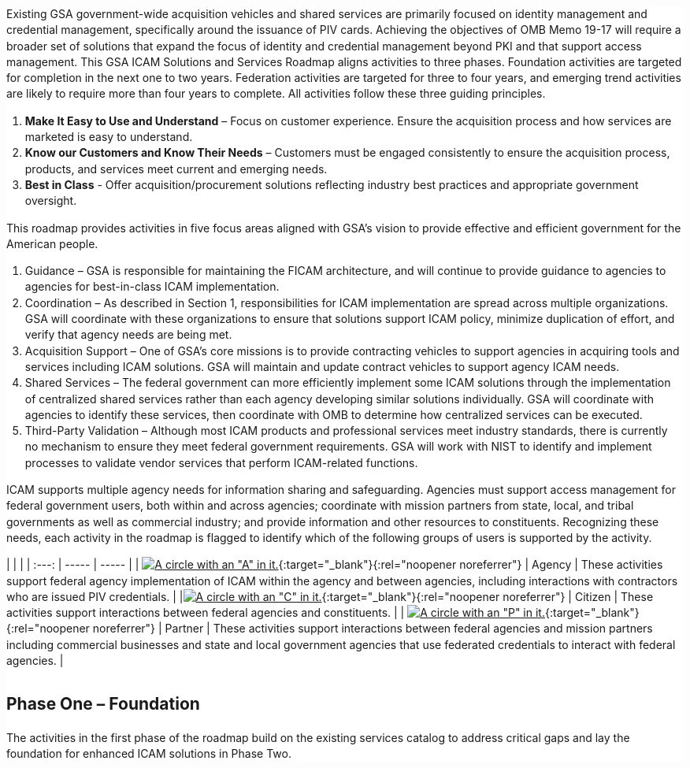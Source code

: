 Existing GSA government-wide acquisition vehicles and shared services are primarily focused on identity management and credential management, specifically around the issuance of PIV cards. Achieving the objectives of OMB Memo 19-17 will require a broader set of solutions that expand the focus of identity and credential management beyond PKI and that support access management. This GSA ICAM Solutions and Services Roadmap aligns activities to three phases. Foundation activities are targeted for completion in the next one to two years. Federation activities are targeted for three to four years, and emerging trend activities are likely to require more than four years to complete. All activities follow these three guiding principles.

1. **Make It Easy to Use and Understand** – Focus on customer experience. Ensure the acquisition process and how services are marketed is easy to understand.
2. **Know our Customers and Know Their Needs** – Customers must be engaged consistently to ensure the acquisition process, products, and services meet current and emerging needs.
3. **Best in Class** - Offer acquisition/procurement solutions reflecting industry best practices and appropriate government oversight.

This roadmap provides activities in five focus areas aligned with GSA’s vision to provide effective and efficient government for the American people.

1. Guidance – GSA is responsible for maintaining the FICAM architecture, and will continue to provide guidance to agencies to agencies for best-in-class ICAM implementation.
2. Coordination – As described in Section 1, responsibilities for ICAM implementation are spread across multiple organizations. GSA will coordinate with these organizations to ensure that solutions support ICAM policy, minimize duplication of effort, and verify that agency needs are being met.
3. Acquisition Support – One of GSA’s core missions is to provide contracting vehicles to support agencies in acquiring tools and services including ICAM solutions. GSA will maintain and update contract vehicles to support agency ICAM needs.
4. Shared Services – The federal government can more efficiently implement some ICAM solutions through the implementation of centralized shared services rather than each agency developing similar solutions individually. GSA will coordinate with agencies to identify these services, then coordinate with OMB to determine how centralized services can be executed.
5. Third-Party Validation – Although most ICAM products and professional services meet industry standards, there is currently no mechanism to ensure they meet federal government requirements. GSA will work with NIST to identify and implement processes to validate vendor services that perform ICAM-related functions.

ICAM supports multiple agency needs for information sharing and safeguarding. Agencies must support access management for federal government users, both within and across agencies; coordinate with mission partners from state, local, and tribal governments as well as commercial industry; and provide information and other resources to constituents. Recognizing these needs, each activity in the roadmap is flagged to identify which of the following groups of users is supported by the activity.

|   |    |
| :---: | ----- | ----- | 
| [![A circle with an "A" in it.](../../assets/img/icamroadmap-a.png)](../../assets/img/icamroadmap-a.png){:target="_blank"}{:rel="noopener noreferrer"} | Agency | These activities support federal agency implementation of ICAM within the agency and between agencies, including interactions with contractors who are issued PIV credentials. |
|[![A circle with an "C" in it.](../../assets/img/icamroadmap-c.png)](../../assets/img/icamroadmap-c.png){:target="_blank"}{:rel="noopener noreferrer"}  | Citizen | These activities support interactions between federal agencies and constituents. |
| [![A circle with an "P" in it.](../../assets/img/icamroadmap-p.png)](../../assets/img/icamroadmap-p.png){:target="_blank"}{:rel="noopener noreferrer"} | Partner | These activities support interactions between federal agencies and mission partners including commercial businesses and state and local government agencies that use federated credentials to interact with federal agencies.  |

## Phase One – Foundation

The activities in the first phase of the roadmap build on the existing services catalog to address critical gaps and lay the foundation for enhanced ICAM solutions in Phase Two.
